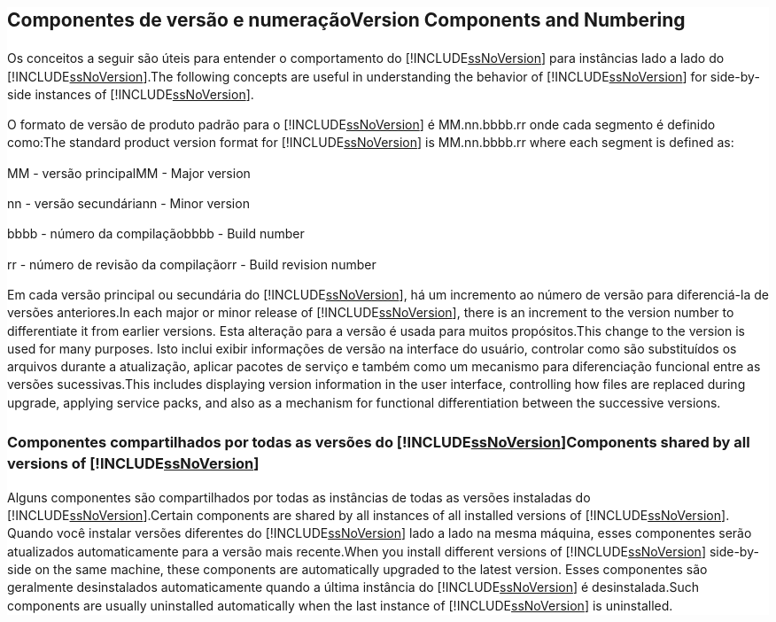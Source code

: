 ## <a name="version-components-and-numbering"></a><span data-ttu-id="af33c-106">Componentes de versão e numeração</span><span class="sxs-lookup"><span data-stu-id="af33c-106">Version Components and Numbering</span></span>  
 <span data-ttu-id="af33c-107">Os conceitos a seguir são úteis para entender o comportamento do [!INCLUDE[ssNoVersion](../../includes/ssnoversion-md.md)] para instâncias lado a lado do [!INCLUDE[ssNoVersion](../../includes/ssnoversion-md.md)].</span><span class="sxs-lookup"><span data-stu-id="af33c-107">The following concepts are useful in understanding the behavior of [!INCLUDE[ssNoVersion](../../includes/ssnoversion-md.md)] for side-by-side instances of [!INCLUDE[ssNoVersion](../../includes/ssnoversion-md.md)].</span></span>  
  
 <span data-ttu-id="af33c-108">O formato de versão de produto padrão para o [!INCLUDE[ssNoVersion](../../includes/ssnoversion-md.md)] é MM.nn.bbbb.rr onde cada segmento é definido como:</span><span class="sxs-lookup"><span data-stu-id="af33c-108">The standard product version format for [!INCLUDE[ssNoVersion](../../includes/ssnoversion-md.md)] is MM.nn.bbbb.rr where each segment is defined as:</span></span>  
  
 <span data-ttu-id="af33c-109">MM - versão principal</span><span class="sxs-lookup"><span data-stu-id="af33c-109">MM - Major version</span></span>  
  
 <span data-ttu-id="af33c-110">nn - versão secundária</span><span class="sxs-lookup"><span data-stu-id="af33c-110">nn - Minor version</span></span>  
  
 <span data-ttu-id="af33c-111">bbbb - número da compilação</span><span class="sxs-lookup"><span data-stu-id="af33c-111">bbbb - Build number</span></span>  
  
 <span data-ttu-id="af33c-112">rr - número de revisão da compilação</span><span class="sxs-lookup"><span data-stu-id="af33c-112">rr - Build revision number</span></span>  
  
 <span data-ttu-id="af33c-113">Em cada versão principal ou secundária do [!INCLUDE[ssNoVersion](../../includes/ssnoversion-md.md)], há um incremento ao número de versão para diferenciá-la de versões anteriores.</span><span class="sxs-lookup"><span data-stu-id="af33c-113">In each major or minor release of [!INCLUDE[ssNoVersion](../../includes/ssnoversion-md.md)], there is an increment to the version number to differentiate it from earlier versions.</span></span> <span data-ttu-id="af33c-114">Esta alteração para a versão é usada para muitos propósitos.</span><span class="sxs-lookup"><span data-stu-id="af33c-114">This change to the version is used for many purposes.</span></span> <span data-ttu-id="af33c-115">Isto inclui exibir informações de versão na interface do usuário, controlar como são substituídos os arquivos durante a atualização, aplicar pacotes de serviço e também como um mecanismo para diferenciação funcional entre as versões sucessivas.</span><span class="sxs-lookup"><span data-stu-id="af33c-115">This includes displaying version information in the user interface, controlling how files are replaced during upgrade, applying service packs, and also as a mechanism for functional differentiation between the successive versions.</span></span>  
  
### <a name="components-shared-by-all-versions-of-ssnoversion"></a><span data-ttu-id="af33c-116">Componentes compartilhados por todas as versões do [!INCLUDE[ssNoVersion](../../includes/ssnoversion-md.md)]</span><span class="sxs-lookup"><span data-stu-id="af33c-116">Components shared by all versions of [!INCLUDE[ssNoVersion](../../includes/ssnoversion-md.md)]</span></span>  
 <span data-ttu-id="af33c-117">Alguns componentes são compartilhados por todas as instâncias de todas as versões instaladas do [!INCLUDE[ssNoVersion](../../includes/ssnoversion-md.md)].</span><span class="sxs-lookup"><span data-stu-id="af33c-117">Certain components are shared by all instances of all installed versions of [!INCLUDE[ssNoVersion](../../includes/ssnoversion-md.md)].</span></span> <span data-ttu-id="af33c-118">Quando você instalar versões diferentes do [!INCLUDE[ssNoVersion](../../includes/ssnoversion-md.md)] lado a lado na mesma máquina, esses componentes serão atualizados automaticamente para a versão mais recente.</span><span class="sxs-lookup"><span data-stu-id="af33c-118">When you install different versions of [!INCLUDE[ssNoVersion](../../includes/ssnoversion-md.md)] side-by-side on the same machine, these components are automatically upgraded to the latest version.</span></span> <span data-ttu-id="af33c-119">Esses componentes são geralmente desinstalados automaticamente quando a última instância do [!INCLUDE[ssNoVersion](../../includes/ssnoversion-md.md)] é desinstalada.</span><span class="sxs-lookup"><span data-stu-id="af33c-119">Such components are usually uninstalled automatically when the last instance of [!INCLUDE[ssNoVersion](../../includes/ssnoversion-md.md)] is uninstalled.</span></span>  
  